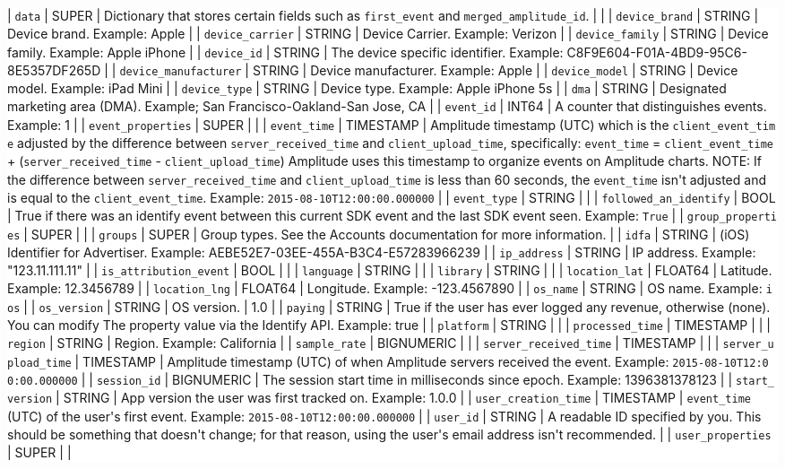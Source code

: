 | `data` | SUPER | Dictionary that stores certain fields such as `first_event` and `merged_amplitude_id`. |   |
| `device_brand` | STRING | Device brand. Example: Apple |
| `device_carrier` | STRING | Device Carrier. Example: Verizon |
| `device_family` | STRING | Device family. Example: Apple iPhone |
| `device_id` | STRING | The device specific identifier. Example: C8F9E604-F01A-4BD9-95C6-8E5357DF265D |
| `device_manufacturer` | STRING | Device manufacturer. Example: Apple |
| `device_model` | STRING | Device model. Example: iPad Mini |
| `device_type` | STRING | Device type. Example: Apple iPhone 5s |
| `dma` | STRING | Designated marketing area (DMA). Example; San Francisco-Oakland-San Jose, CA |
| `event_id` | INT64 | A counter that distinguishes events. Example: 1 |
| `event_properties` | SUPER |    |
| `event_time` | TIMESTAMP | Amplitude timestamp (UTC) which is the `client_event_time` adjusted by the difference between `server_received_time` and `client_upload_time`, specifically: `event_time` = `client_event_time` + (`server_received_time` - `client_upload_time`)   Amplitude uses this timestamp to organize events on Amplitude charts. NOTE: If the difference between `server_received_time` and `client_upload_time` is less than 60 seconds, the `event_time` isn't adjusted and is equal to the `client_event_time`. Example: `2015-08-10T12:00:00.000000` |
| `event_type` | STRING |    |
| `followed_an_identify` | BOOL | True if there was an identify event between this current SDK event and the last SDK event seen. Example: `True` |
| `group_properties` | SUPER |    |
| `groups` | SUPER | Group types. See the Accounts documentation for more information.   |
| `idfa` | STRING | (iOS) Identifier for Advertiser. Example: AEBE52E7-03EE-455A-B3C4-E57283966239 |
| `ip_address` | STRING | IP address. Example: "123.11.111.11" |
| `is_attribution_event` | BOOL |     |
| `language` | STRING |     |
| `library` | STRING |     |
| `location_lat` | FLOAT64 | Latitude. Example: 12.3456789 |
| `location_lng` | FLOAT64 | Longitude. Example: -123.4567890 |
| `os_name` | STRING | OS name. Example: `ios` |
| `os_version` | STRING | OS version. | 1.0 |
| `paying` | STRING | True if the user has ever logged any revenue, otherwise (none). You can modify The property value via the Identify API. Example: true |
| `platform` | STRING |    |
| `processed_time` | TIMESTAMP |    |
| `region` | STRING | Region. Example: California |
| `sample_rate` | BIGNUMERIC |    |
| `server_received_time` | TIMESTAMP |    |
| `server_upload_time` | TIMESTAMP | Amplitude timestamp (UTC) of when Amplitude servers received the event. Example:  `2015-08-10T12:00:00.000000` |
| `session_id` | BIGNUMERIC | The session start time in milliseconds since epoch. Example: 1396381378123 |
| `start_version` | STRING | App version the user was first tracked on. Example: 1.0.0 |
| `user_creation_time` | TIMESTAMP | `event_time` (UTC) of the user's first event. Example: `2015-08-10T12:00:00.000000` |
| `user_id` | STRING | A readable ID specified by you. This should be something that doesn't change; for that reason, using the user's email address isn't recommended.  |
| `user_properties` | SUPER |    |